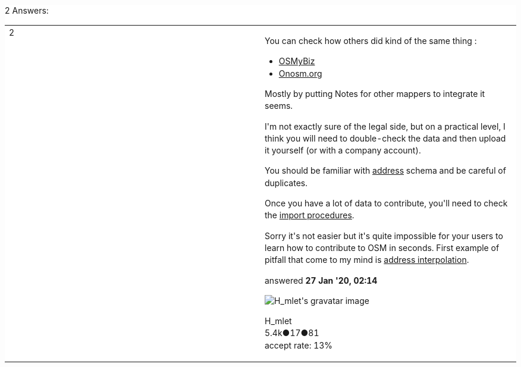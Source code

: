 <div class="headQuestions">

2 Answers:

</div>

</div>

<span id="72703"></span>

<div id="answer-container-72703" class="answer accepted-answer">

<table style="width:100%;">
<colgroup>
<col style="width: 50%" />
<col style="width: 50%" />
</colgroup>
<tbody>
<tr>
<td style="width: 30px; vertical-align: top"><div class="vote-buttons">
<span id="post-72703-upvote" class="ajax-command post-vote up" rel="nofollow" title="I like this post (click again to cancel)"> </span>
<div id="post-72703-score" class="post-score" title="current number of votes">
2
</div>
<span id="post-72703-downvote" class="ajax-command post-vote down" rel="nofollow" title="I dont like this post (click again to cancel)"> </span> <span class="accept-answer on" rel="nofollow" title="mike16889 has selected this answer as the correct answer"> </span>
</div></td>
<td><div class="item-right">
<div class="answer-body">
<p>You can check how others did kind of the same thing :</p>
<ul>
<li><a href="https://wiki.openstreetmap.org/wiki/OSMyBiz">OSMyBiz</a></li>
<li><a href="https://wiki.openstreetmap.org/wiki/Onosm.org">Onosm.org</a></li>
</ul>
<p>Mostly by putting Notes for other mappers to integrate it seems.</p>
<p>I'm not exactly sure of the legal side, but on a practical level, I think you will need to double-check the data and then upload it yourself (or with a company account).</p>
<p>You should be familiar with <a href="https://wiki.openstreetmap.org/wiki/Addresses">address</a> schema and be careful of duplicates.</p>
<p>Once you have a lot of data to contribute, you'll need to check the <a href="https://wiki.openstreetmap.org/wiki/Import">import procedures</a>.</p>
<p>Sorry it's not easier but it's quite impossible for your users to learn how to contribute to OSM in seconds. First example of pitfall that come to my mind is <a href="https://wiki.openstreetmap.org/wiki/Addresses#Using_interpolation">address interpolation</a>.</p>
</div>
<div class="answer-controls post-controls">
&#10;</div>
<div class="post-update-info-container">
<div class="post-update-info post-update-info-user">
<p>answered <strong>27 Jan '20, 02:14</strong></p>
<img src="https://secure.gravatar.com/avatar/9434692e9afccaf03af5acf20b3a3279?s=32&amp;d=identicon&amp;r=g" class="gravatar" width="32" height="32" alt="H_mlet&#39;s gravatar image" />
<p><span>H_mlet</span><br />
<span class="score" title="5443 reputation points"><span>5.4k</span></span><span title="17 badges"><span class="silver">●</span><span class="badgecount">17</span></span><span title="81 badges"><span class="bronze">●</span><span class="badgecount">81</span></span><br />
<span class="accept_rate" title="Rate of the user&#39;s accepted answers">accept rate:</span> <span title="H_mlet has 40 accepted answers">13%</span></p>
</div>
</div>
<div id="comments-container-72703" class="comments-container">
<span id="72915"></span>
<div id="comment-72915" class="comment">
<div id="post-72915-score" class="comment-score">
&#10;</div>